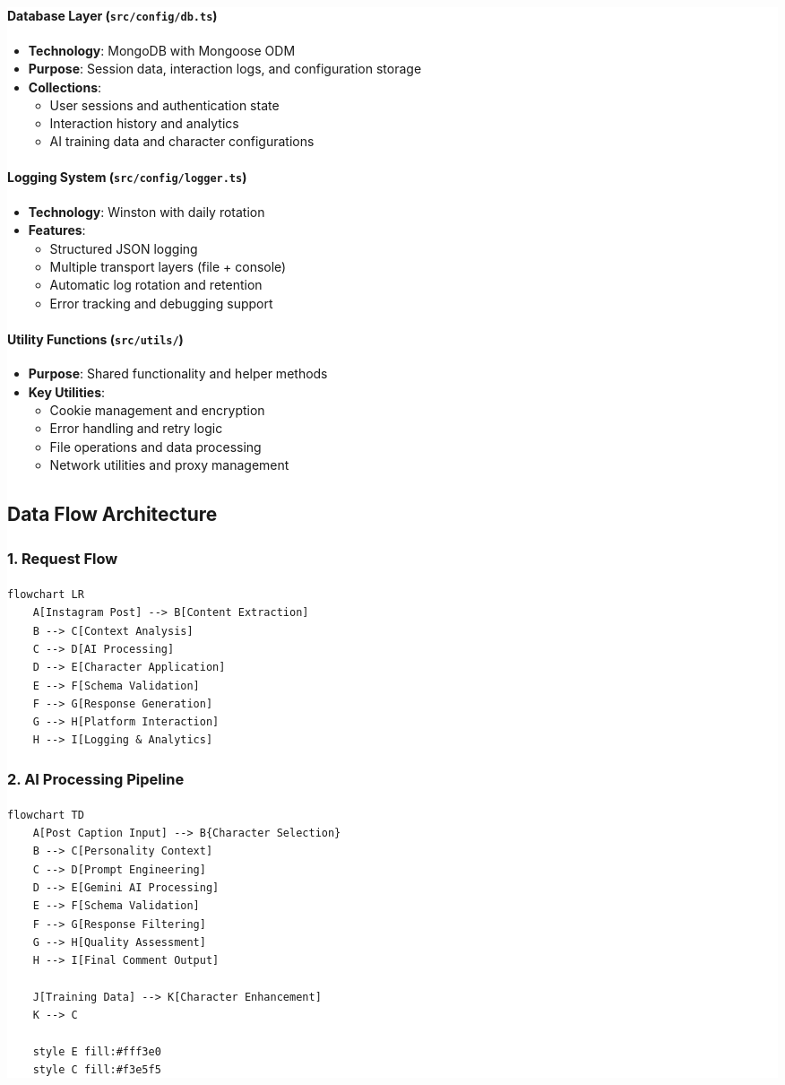 #### Database Layer (`src/config/db.ts`)
- **Technology**: MongoDB with Mongoose ODM
- **Purpose**: Session data, interaction logs, and configuration storage
- **Collections**:
  - User sessions and authentication state
  - Interaction history and analytics
  - AI training data and character configurations

#### Logging System (`src/config/logger.ts`)
- **Technology**: Winston with daily rotation
- **Features**:
  - Structured JSON logging
  - Multiple transport layers (file + console)
  - Automatic log rotation and retention
  - Error tracking and debugging support

#### Utility Functions (`src/utils/`)
- **Purpose**: Shared functionality and helper methods
- **Key Utilities**:
  - Cookie management and encryption
  - Error handling and retry logic
  - File operations and data processing
  - Network utilities and proxy management

## Data Flow Architecture

### 1. Request Flow

```mermaid
flowchart LR
    A[Instagram Post] --> B[Content Extraction]
    B --> C[Context Analysis]
    C --> D[AI Processing]
    D --> E[Character Application]
    E --> F[Schema Validation]
    F --> G[Response Generation]
    G --> H[Platform Interaction]
    H --> I[Logging & Analytics]
```

### 2. AI Processing Pipeline

```mermaid
flowchart TD
    A[Post Caption Input] --> B{Character Selection}
    B --> C[Personality Context]
    C --> D[Prompt Engineering]
    D --> E[Gemini AI Processing]
    E --> F[Schema Validation]
    F --> G[Response Filtering]
    G --> H[Quality Assessment]
    H --> I[Final Comment Output]
    
    J[Training Data] --> K[Character Enhancement]
    K --> C
    
    style E fill:#fff3e0
    style C fill:#f3e5f5
```
